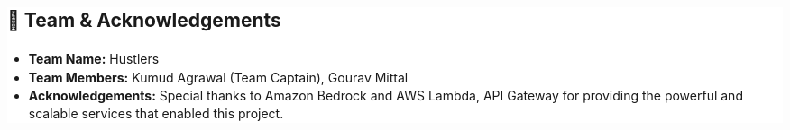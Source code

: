 
## 👥 Team & Acknowledgements

* **Team Name:** Hustlers
* **Team Members:** Kumud Agrawal (Team Captain), Gourav Mittal
* **Acknowledgements:** Special thanks to Amazon Bedrock and AWS Lambda, API Gateway for providing the powerful and scalable services that enabled this project.





